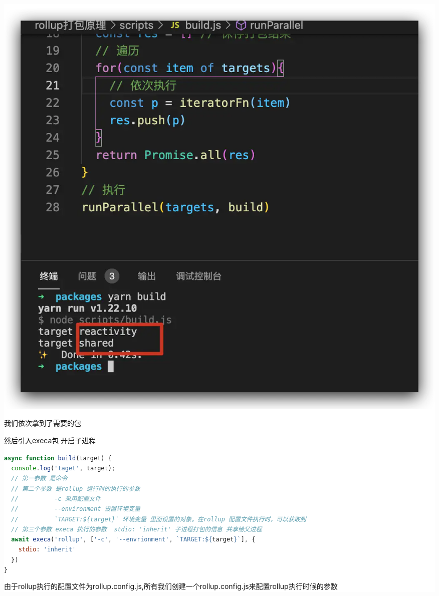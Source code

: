 ![依次打包](./images/4642829-d645266e6c5bbe4b.jpg)

我们依次拿到了需要的包

然后引入execa包 开启子进程
```js
async function build(target) {
  console.log('taget', target);
  // 第一参数 是命令
  // 第二个参数 是rollup 运行时的执行的参数  
  //          -c 采用配置文件 
  //          --environment 设置环境变量 
  //          `TARGET:${target}` 环境变量 里面设置的对象。在rollup 配置文件执行时，可以获取到
  // 第三个参数 execa 执行的参数  stdio: 'inherit' 子进程打包的信息 共享给父进程
  await execa('rollup', ['-c', '--envrionment', `TARGET:${target}`], {
    stdio: 'inherit'
  })
}
```
由于rollup执行的配置文件为rollup.config.js,所有我们创建一个rollup.config.js来配置rollup执行时候的参数
